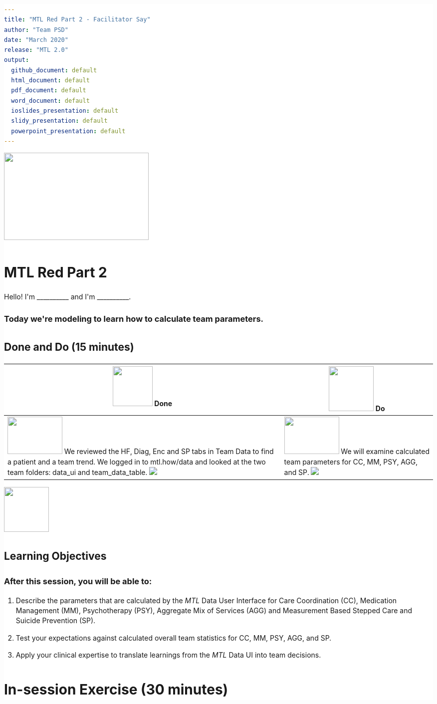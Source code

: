 ```yaml
---
title: "MTL Red Part 2 - Facilitator Say"
author: "Team PSD"
date: "March 2020"
release: "MTL 2.0"
output: 
  github_document: default
  html_document: default
  pdf_document: default
  word_document: default
  ioslides_presentation: default
  slidy_presentation: default
  powerpoint_presentation: default
---
```


[<img src = "https://github.com/markdownrefactor/teampsd/blob/master/resources/logos/mtl_how_red.png"
     height = "175" width = "290">](#.)  

# MTL Red Part 2

Hello! I'm __________ and I'm __________.
### Today we're modeling to learn how to calculate team parameters.

## Done and Do (15 minutes)

| [<img src = "https://github.com/markdownrefactor/teampsd/blob/master/resources/icons/done.png" height = "80" width = "80">](#.) **Done** | [<img src = "https://github.com/markdownrefactor/teampsd/blob/master/resources/icons/do.png" height = "90" width = "90">](#.) **Do** |
| --- | --- | 
| [<img src = "https://raw.githubusercontent.com/lzim/teampsd/master/resources/logos/mtl_how_data_sm.png" height = "75" width = "110">](http://mtl.how/data) We reviewed the HF, Diag, Enc and SP tabs in Team Data to find a patient and a team trend. We logged in to mtl.how/data and looked at the two team folders: data_ui and team_data_table. [![](https://github.com/markdownrefactor/teampsd/blob/master/resources/gifs/session2_data_ui_4_viz_diag.gif)](#.)|  [<img src = "https://raw.githubusercontent.com/lzim/teampsd/master/resources/logos/mtl_how_data_sm.png" height = "75" width = "110">](http://mtl.how/data) We will examine calculated team parameters for CC, MM, PSY, AGG, and SP. [![](https://github.com/markdownrefactor/teampsd/blob/master/resources/gifs/session3_data_ui_params.gif)](#.)|

 
[<img src = "https://github.com/markdownrefactor/teampsd/blob/master/resources/icons/learning_objectives.png" height = "90" width = "90" style ="display: inline-block"/>](#.)

## Learning Objectives
### After this session, you will be able to:

1.	Describe the parameters that are calculated by the *MTL* Data User Interface for Care Coordination (CC), Medication Management (MM), Psychotherapy (PSY), Aggregate Mix of Services (AGG) and Measurement Based Stepped Care and Suicide Prevention (SP).

2.	Test your expectations against calculated overall team statistics for CC, MM, PSY, AGG, and SP.

3.	Apply your clinical expertise to translate learnings from the *MTL* Data UI into team decisions.


# In-session Exercise (30 minutes)
